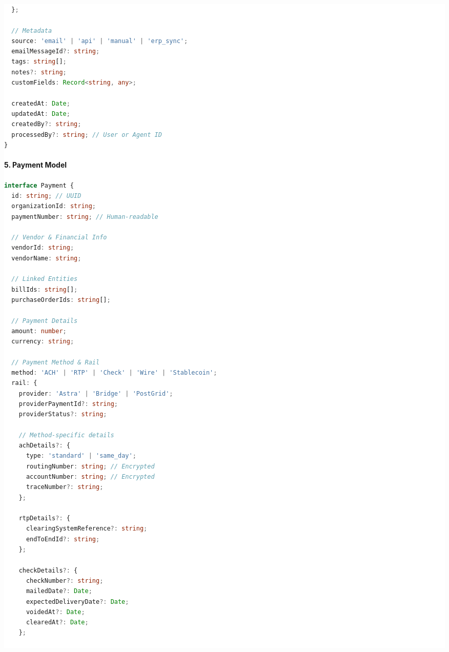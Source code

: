 ```typescript
  };
  
  // Metadata
  source: 'email' | 'api' | 'manual' | 'erp_sync';
  emailMessageId?: string;
  tags: string[];
  notes?: string;
  customFields: Record<string, any>;
  
  createdAt: Date;
  updatedAt: Date;
  createdBy?: string;
  processedBy?: string; // User or Agent ID
}
```

#### 5. Payment Model
```typescript
interface Payment {
  id: string; // UUID
  organizationId: string;
  paymentNumber: string; // Human-readable
  
  // Vendor & Financial Info
  vendorId: string;
  vendorName: string;
  
  // Linked Entities
  billIds: string[];
  purchaseOrderIds: string[];
  
  // Payment Details
  amount: number;
  currency: string;
  
  // Payment Method & Rail
  method: 'ACH' | 'RTP' | 'Check' | 'Wire' | 'Stablecoin';
  rail: {
    provider: 'Astra' | 'Bridge' | 'PostGrid';
    providerPaymentId?: string;
    providerStatus?: string;
    
    // Method-specific details
    achDetails?: {
      type: 'standard' | 'same_day';
      routingNumber: string; // Encrypted
      accountNumber: string; // Encrypted
      traceNumber?: string;
    };
    
    rtpDetails?: {
      clearingSystemReference?: string;
      endToEndId?: string;
    };
    
    checkDetails?: {
      checkNumber?: string;
      mailedDate?: Date;
      expectedDeliveryDate?: Date;
      voidedAt?: Date;
      clearedAt?: Date;
    };
    
```